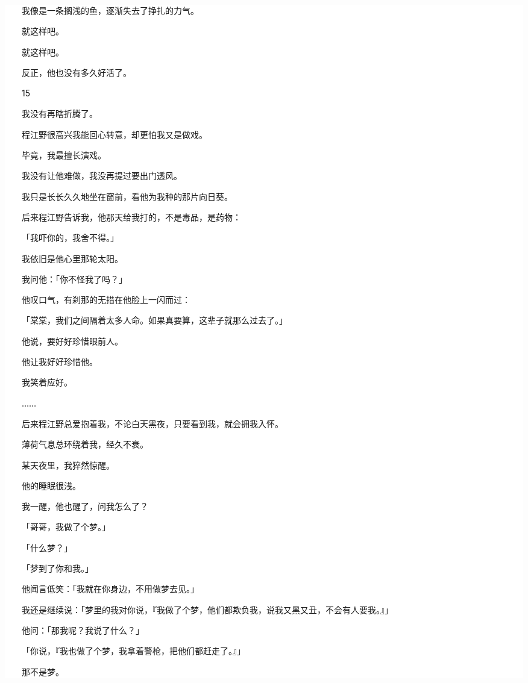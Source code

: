 &emsp;&emsp;我像是一条搁浅的鱼，逐渐失去了挣扎的力气。  
  
&emsp;&emsp;就这样吧。  
  
&emsp;&emsp;就这样吧。  
  
&emsp;&emsp;反正，他也没有多久好活了。  
  
&emsp;&emsp;15  
  
&emsp;&emsp;我没有再瞎折腾了。  
  
&emsp;&emsp;程江野很高兴我能回心转意，却更怕我又是做戏。  
  
&emsp;&emsp;毕竟，我最擅长演戏。  
  
&emsp;&emsp;我没有让他难做，我没再提过要出门透风。  
  
&emsp;&emsp;我只是长长久久地坐在窗前，看他为我种的那片向日葵。  
  
&emsp;&emsp;后来程江野告诉我，他那天给我打的，不是毒品，是药物：  
  
&emsp;&emsp;「我吓你的，我舍不得。」  
  
&emsp;&emsp;我依旧是他心里那轮太阳。  
  
&emsp;&emsp;我问他：「你不怪我了吗？」  
  
&emsp;&emsp;他叹口气，有刹那的无措在他脸上一闪而过：  
  
&emsp;&emsp;「棠棠，我们之间隔着太多人命。如果真要算，这辈子就那么过去了。」  
  
&emsp;&emsp;他说，要好好珍惜眼前人。  
  
&emsp;&emsp;他让我好好珍惜他。  
  
&emsp;&emsp;我笑着应好。  
  
&emsp;&emsp;……  
  
&emsp;&emsp;后来程江野总爱抱着我，不论白天黑夜，只要看到我，就会拥我入怀。  
  
&emsp;&emsp;薄荷气息总环绕着我，经久不衰。  
  
&emsp;&emsp;某天夜里，我猝然惊醒。  
  
&emsp;&emsp;他的睡眠很浅。  
  
&emsp;&emsp;我一醒，他也醒了，问我怎么了？  
  
&emsp;&emsp;「哥哥，我做了个梦。」  
  
&emsp;&emsp;「什么梦？」  
  
&emsp;&emsp;「梦到了你和我。」  
  
&emsp;&emsp;他闻言低笑：「我就在你身边，不用做梦去见。」  
  
&emsp;&emsp;我还是继续说：「梦里的我对你说，『我做了个梦，他们都欺负我，说我又黑又丑，不会有人要我。』」  
  
&emsp;&emsp;他问：「那我呢？我说了什么？」  
  
&emsp;&emsp;「你说，『我也做了个梦，我拿着警枪，把他们都赶走了。』」  
  
&emsp;&emsp;那不是梦。  
  